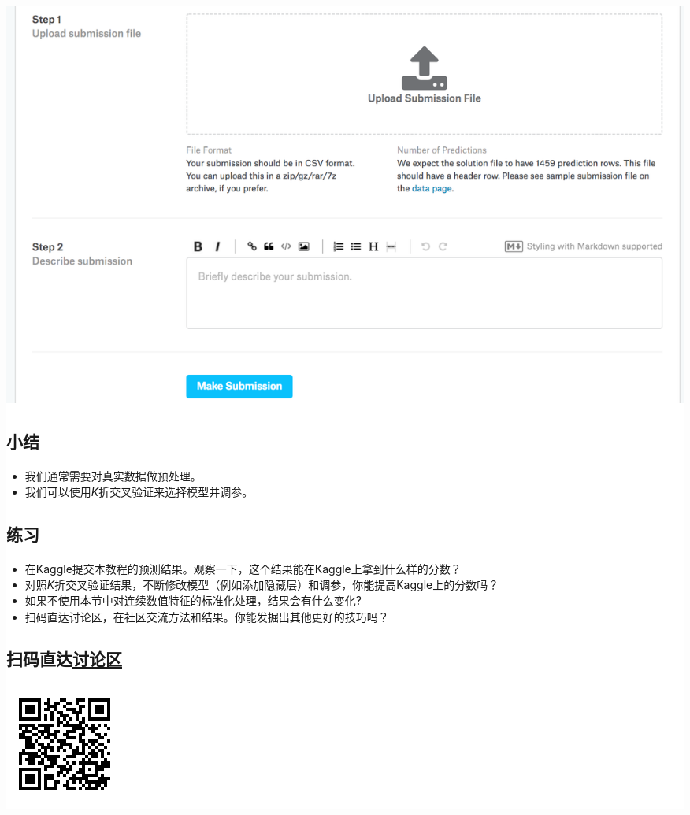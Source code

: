 ![Kaggle预测房价比赛的预测结果提交页面。](../img/kaggle_submit2.png)


## 小结

* 我们通常需要对真实数据做预处理。
* 我们可以使用$K$折交叉验证来选择模型并调参。


## 练习

* 在Kaggle提交本教程的预测结果。观察一下，这个结果能在Kaggle上拿到什么样的分数？
* 对照$K$折交叉验证结果，不断修改模型（例如添加隐藏层）和调参，你能提高Kaggle上的分数吗？
* 如果不使用本节中对连续数值特征的标准化处理，结果会有什么变化?
* 扫码直达讨论区，在社区交流方法和结果。你能发掘出其他更好的技巧吗？

## 扫码直达[讨论区](https://discuss.gluon.ai/t/topic/1039)

![](../img/qr_kaggle-house-price.svg)
